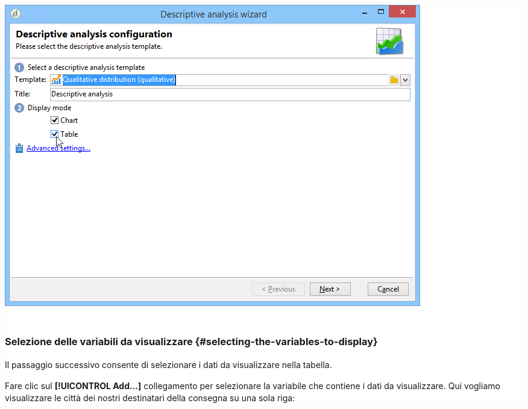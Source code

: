 ![](assets/reporting_descriptive_quickstart_step_1.png)

### Selezione delle variabili da visualizzare {#selecting-the-variables-to-display}

Il passaggio successivo consente di selezionare i dati da visualizzare nella tabella.

Fare clic sul **[!UICONTROL Add...]** collegamento per selezionare la variabile che contiene i dati da visualizzare. Qui vogliamo visualizzare le città dei nostri destinatari della consegna su una sola riga:
